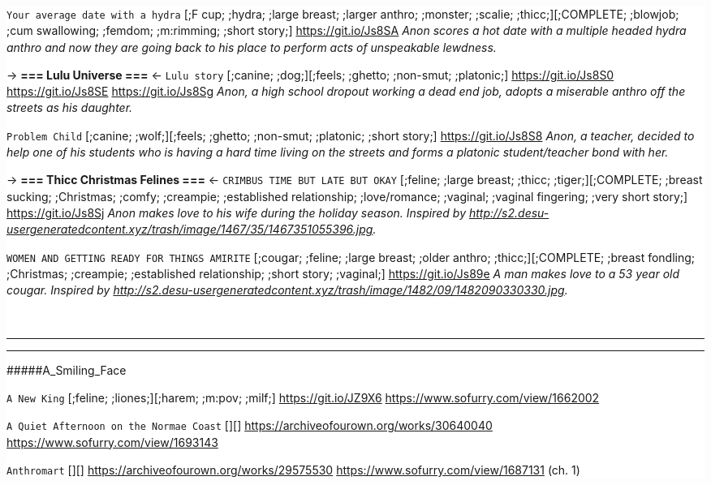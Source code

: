 `Your average date with a hydra`
[;F cup; ;hydra; ;large breast; ;larger anthro; ;monster; ;scalie; ;thicc;][;COMPLETE; ;blowjob; ;cum swallowing; ;femdom; ;m:rimming; ;short story;]
https://git.io/Js8SA
*Anon scores a hot date with a multiple headed hydra anthro and now they are going back to his place to perform acts of unspeakable lewdness.*

-> **=== Lulu Universe ===** <-
`Lulu story`
[;canine; ;dog;][;feels; ;ghetto; ;non-smut; ;platonic;]
https://git.io/Js8S0
https://git.io/Js8SE
https://git.io/Js8Sg
*Anon, a high school dropout working a dead end job, adopts a miserable anthro off the streets as his daughter.*

`Problem Child`
[;canine; ;wolf;][;feels; ;ghetto; ;non-smut; ;platonic; ;short story;]
https://git.io/Js8S8
*Anon, a teacher, decided to help one of his students who is having a hard time living on the streets and forms a platonic student/teacher bond with her.*

-> **=== Thicc Christmas Felines ===** <-
`CRIMBUS TIME BUT LATE BUT OKAY`
[;feline; ;large breast; ;thicc; ;tiger;][;COMPLETE; ;breast sucking; ;Christmas; ;comfy; ;creampie; ;established relationship; ;love/romance; ;vaginal; ;vaginal fingering; ;very short story;]
https://git.io/Js8Sj
*Anon makes love to his wife during the holiday season. Inspired by http://s2.desu-usergeneratedcontent.xyz/trash/image/1467/35/1467351055396.jpg.*

`WOMEN AND GETTING READY FOR THINGS AMIRITE`
[;cougar; ;feline; ;large breast; ;older anthro; ;thicc;][;COMPLETE; ;breast fondling; ;Christmas; ;creampie; ;established relationship; ;short story; ;vaginal;]
https://git.io/Js89e
*A man makes love to a 53 year old cougar. Inspired by http://s2.desu-usergeneratedcontent.xyz/trash/image/1482/09/1482090330330.jpg.*

‌

---

---
#####A_Smiling_Face

`A New King`
[;feline; ;liones;][;harem; ;m:pov; ;milf;]
https://git.io/JZ9X6
https://www.sofurry.com/view/1662002

`A Quiet Afternoon on the Normae Coast`
[][]
https://archiveofourown.org/works/30640040
https://www.sofurry.com/view/1693143

`Anthromart`
[][]
https://archiveofourown.org/works/29575530
https://www.sofurry.com/view/1687131 (ch. 1)
